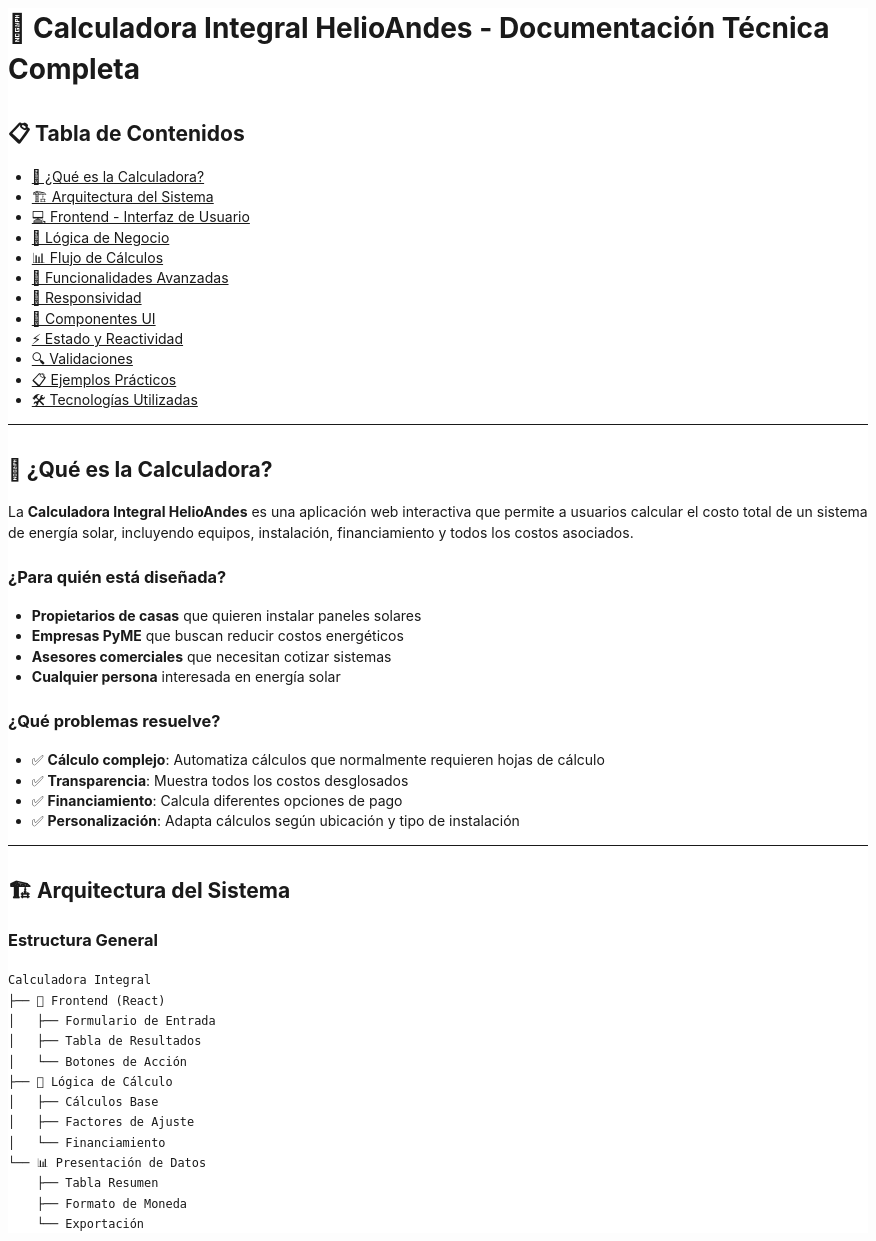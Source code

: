 # 🧮 Calculadora Integral HelioAndes - Documentación Técnica Completa

## 📋 Tabla de Contenidos

- [🎯 ¿Qué es la Calculadora?](#-qué-es-la-calculadora)
- [🏗️ Arquitectura del Sistema](#️-arquitectura-del-sistema)
- [💻 Frontend - Interfaz de Usuario](#-frontend---interfaz-de-usuario)
- [🧠 Lógica de Negocio](#-lógica-de-negocio)
- [📊 Flujo de Cálculos](#-flujo-de-cálculos)
- [🔧 Funcionalidades Avanzadas](#-funcionalidades-avanzadas)
- [📱 Responsividad](#-responsividad)
- [🎨 Componentes UI](#-componentes-ui)
- [⚡ Estado y Reactividad](#-estado-y-reactividad)
- [🔍 Validaciones](#-validaciones)
- [📋 Ejemplos Prácticos](#-ejemplos-prácticos)
- [🛠️ Tecnologías Utilizadas](#️-tecnologías-utilizadas)

---

## 🎯 ¿Qué es la Calculadora?

La **Calculadora Integral HelioAndes** es una aplicación web interactiva que permite a usuarios calcular el costo total de un sistema de energía solar, incluyendo equipos, instalación, financiamiento y todos los costos asociados.

### **¿Para quién está diseñada?**
- **Propietarios de casas** que quieren instalar paneles solares
- **Empresas PyME** que buscan reducir costos energéticos
- **Asesores comerciales** que necesitan cotizar sistemas
- **Cualquier persona** interesada en energía solar

### **¿Qué problemas resuelve?**
- ✅ **Cálculo complejo**: Automatiza cálculos que normalmente requieren hojas de cálculo
- ✅ **Transparencia**: Muestra todos los costos desglosados
- ✅ **Financiamiento**: Calcula diferentes opciones de pago
- ✅ **Personalización**: Adapta cálculos según ubicación y tipo de instalación

---

## 🏗️ Arquitectura del Sistema

### **Estructura General**
```
Calculadora Integral
├── 🎨 Frontend (React)
│   ├── Formulario de Entrada
│   ├── Tabla de Resultados
│   └── Botones de Acción
├── 🧠 Lógica de Cálculo
│   ├── Cálculos Base
│   ├── Factores de Ajuste
│   └── Financiamiento
└── 📊 Presentación de Datos
    ├── Tabla Resumen
    ├── Formato de Moneda
    └── Exportación
```
